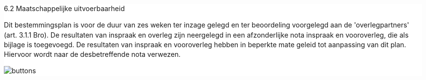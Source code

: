 6\.2 Maatschappelijke uitvoerbaarheid

Dit bestemmingsplan is voor de duur van zes weken ter inzage gelegd en ter beoordeling voorgelegd aan de 'overlegpartners' (art. 3\.1\.1 Bro). De resultaten van inspraak en overleg zijn neergelegd in een afzonderlijke nota inspraak en vooroverleg, die als bijlage is toegevoegd. De resultaten van inspraak en vooroverleg hebben in beperkte mate geleid tot aanpassing van dit plan. Hiervoor wordt naar de desbetreffende nota verwezen.

![buttons](https://www.bugelhajema.nl/template2010/images/buttons.jpg)